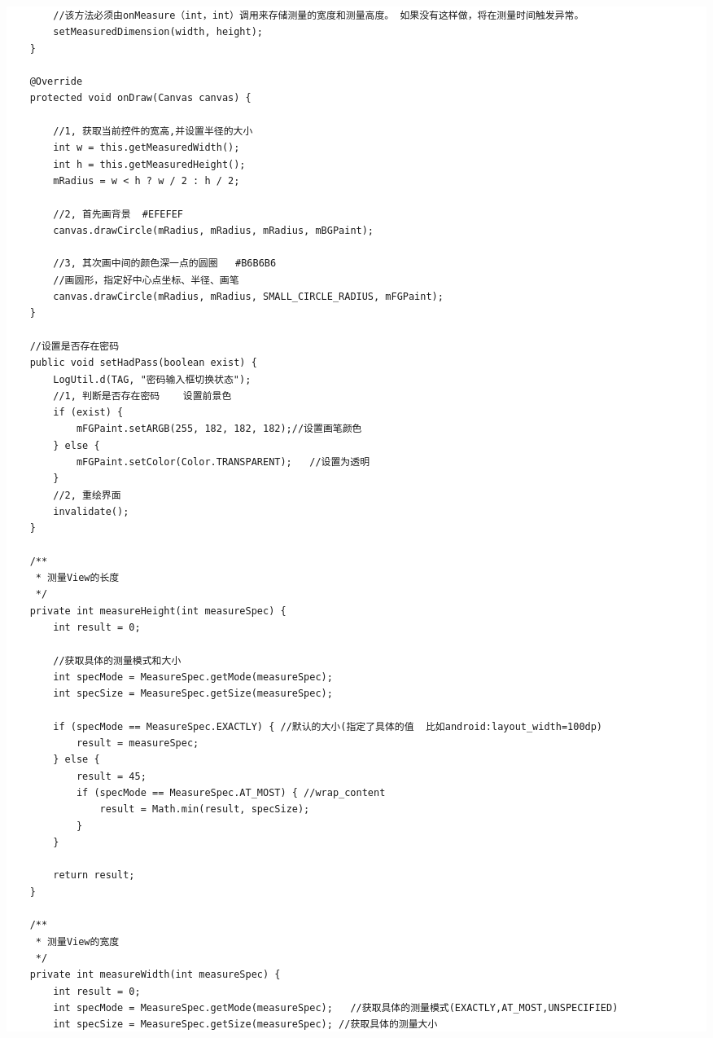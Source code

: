 	        //该方法必须由onMeasure（int，int）调用来存储测量的宽度和测量高度。 如果没有这样做，将在测量时间触发异常。
	        setMeasuredDimension(width, height);
	    }
	
	    @Override
	    protected void onDraw(Canvas canvas) {
	
	        //1, 获取当前控件的宽高,并设置半径的大小
	        int w = this.getMeasuredWidth();
	        int h = this.getMeasuredHeight();
	        mRadius = w < h ? w / 2 : h / 2;
	
	        //2, 首先画背景  #EFEFEF
	        canvas.drawCircle(mRadius, mRadius, mRadius, mBGPaint);
	
	        //3, 其次画中间的颜色深一点的圆圈   #B6B6B6
	        //画圆形，指定好中心点坐标、半径、画笔
	        canvas.drawCircle(mRadius, mRadius, SMALL_CIRCLE_RADIUS, mFGPaint);
	    }
	
	    //设置是否存在密码
	    public void setHadPass(boolean exist) {
	        LogUtil.d(TAG, "密码输入框切换状态");
	        //1, 判断是否存在密码    设置前景色
	        if (exist) {
	            mFGPaint.setARGB(255, 182, 182, 182);//设置画笔颜色
	        } else {
	            mFGPaint.setColor(Color.TRANSPARENT);   //设置为透明
	        }
	        //2, 重绘界面
	        invalidate();
	    }
	
	    /**
	     * 测量View的长度
	     */
	    private int measureHeight(int measureSpec) {
	        int result = 0;
	
	        //获取具体的测量模式和大小
	        int specMode = MeasureSpec.getMode(measureSpec);
	        int specSize = MeasureSpec.getSize(measureSpec);
	
	        if (specMode == MeasureSpec.EXACTLY) { //默认的大小(指定了具体的值  比如android:layout_width=100dp)
	            result = measureSpec;
	        } else {
	            result = 45;
	            if (specMode == MeasureSpec.AT_MOST) { //wrap_content
	                result = Math.min(result, specSize);
	            }
	        }
	
	        return result;
	    }
	
	    /**
	     * 测量View的宽度
	     */
	    private int measureWidth(int measureSpec) {
	        int result = 0;
	        int specMode = MeasureSpec.getMode(measureSpec);   //获取具体的测量模式(EXACTLY,AT_MOST,UNSPECIFIED)
	        int specSize = MeasureSpec.getSize(measureSpec); //获取具体的测量大小
	